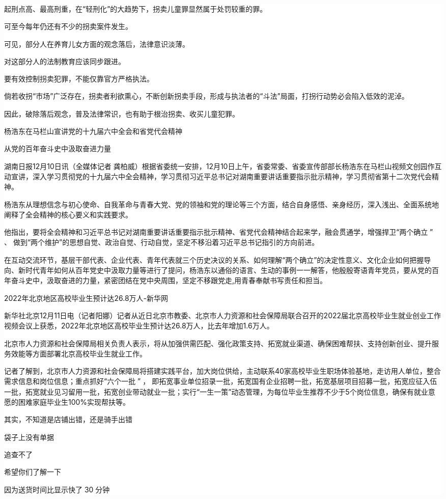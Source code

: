起刑点高、最高刑重，在“轻刑化”的大趋势下，拐卖儿童罪显然属于处罚较重的罪。


可至今每年仍还有不少的拐卖案件发生。


可见，部分人在养育儿女方面的观念落后，法律意识淡薄。


对这部分人的法制教育应该同步跟进。


要有效控制拐卖犯罪，不能仅靠官方严格执法。


倘若收拐“市场”广泛存在，拐卖者利欲熏心，不断创新拐卖手段，形成与执法者的“斗法”局面，打拐行动势必会陷入低效的泥淖。


因此，破除落后观念，普及法律常识，也有助于根治拐卖、收买儿童犯罪。


杨浩东在马栏山宣讲党的十九届六中全会和省党代会精神


从党的百年奋斗史中汲取奋进力量


湖南日报12月10日讯（全媒体记者 龚柏威）根据省委统一安排，12月10日上午，省委常委、省委宣传部部长杨浩东在马栏山视频文创园作互动宣讲，深入学习贯彻党的十九届六中全会精神，学习贯彻习近平总书记对湖南重要讲话重要指示批示精神，学习贯彻省第十二次党代会精神。


杨浩东从理想信念与初心使命、自我革命与青春大党、党的领袖和党的理论等三个方面，结合自身感悟、亲身经历，深入浅出、全面系统地阐释了全会精神的核心要义和实践要求。


他指出，要将全会精神和习近平总书记对湖南重要讲话重要指示批示精神、省党代会精神结合起来学，融会贯通学，增强捍卫“两个确立 ” 、 做到“两个维护”的思想自觉、政治自觉、行动自觉，坚定不移沿着习近平总书记指引的方向前进。


在互动交流环节，基层干部代表、企业代表、青年代表就三个历史决议的关系、如何理解“两个确立”的决定性意义、文化企业如何把握导向、新时代青年如何从百年党史中汲取力量等进行了提问，杨浩东以通俗的语言、生动的事例一一解答，他殷殷寄语青年党员，要从党的百年奋斗史中，汲取奋进的力量，紧密团结在党中央周围，坚定不移跟党走,用青春奉献书写责任和担当。


2022年北京地区高校毕业生预计达26.8万人-新华网


新华社北京12月11日电（记者阳娜）记者从近日北京市教委、北京市人力资源和社会保障局联合召开的2022届北京高校毕业生就业创业工作视频会议上获悉，2022年北京地区高校毕业生预计达26.8万人，比去年增加1.6万人。


北京市人力资源和社会保障局相关负责人表示，将从加强供需匹配、强化政策支持、拓宽就业渠道、确保困难帮扶、支持创新创业、提升服务效能等方面部署北京高校毕业生就业工作。


记者了解到，北京市人力资源和社会保障局将搭建实践平台，加大岗位供给，主动联系40家高校毕业生职场体验基地，走访用人单位，整合需求信息和岗位信息；重点抓好“六个一批 ” ， 即拓宽事业单位招录一批，拓宽国有企业招聘一批，拓宽基层项目招募一批，拓宽应征入伍一批，拓宽就业见习留用一批，拓宽创业带动就业一批；实行“一生一策”动态管理，为每位毕业生推荐不少于5个岗位信息，确保有就业意愿的困难家庭毕业生100%实现帮扶等。


其实，不知道是店铺出错，还是骑手出错


袋子上没有单据


追查不了


希望你们了解一下


因为送货时间比显示快了 30 分钟
